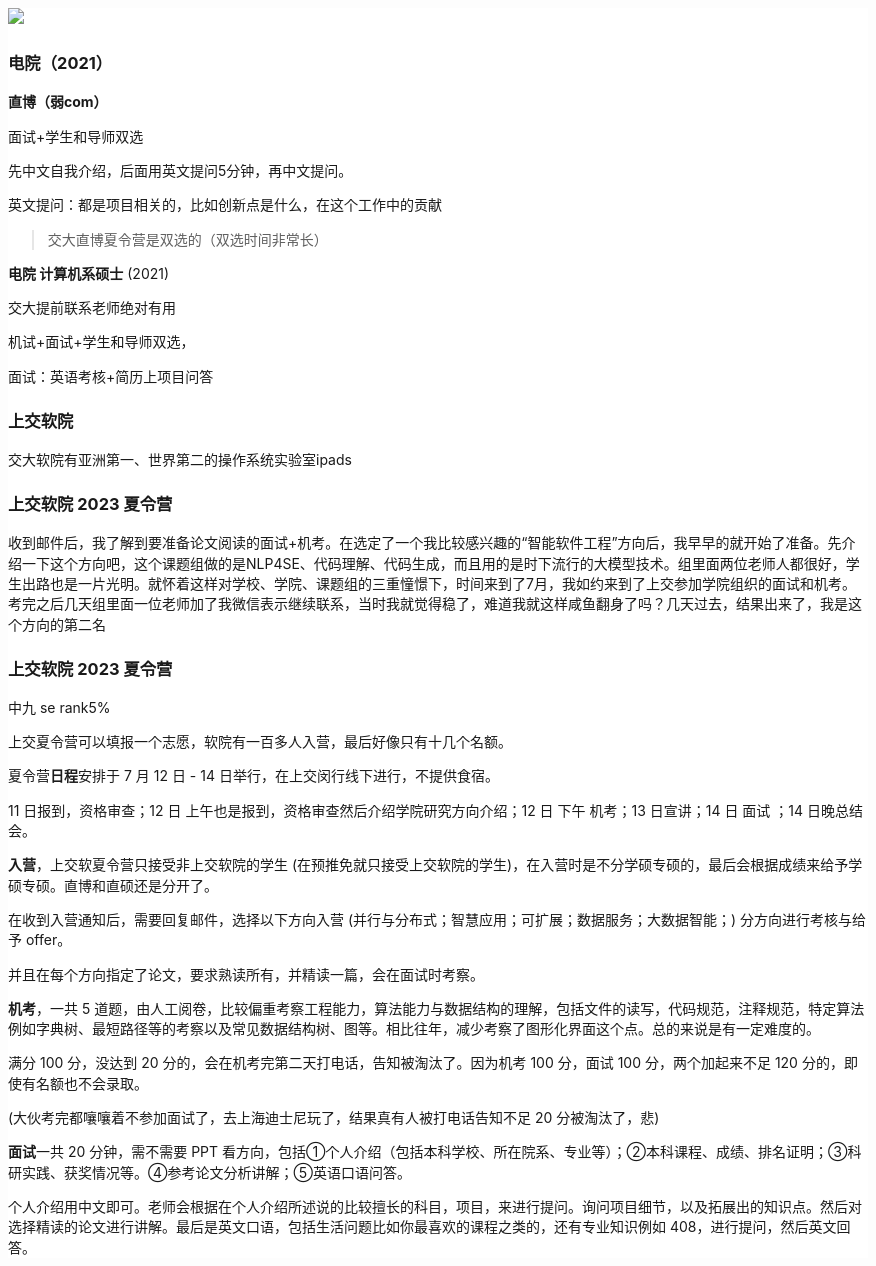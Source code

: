 ![](https://pic2.zhimg.com/v2-945ce661a4d60da3b6c9d7e59fe99225_r.jpg)



### 电院（2021）

**直博（弱com）**

面试+学生和导师双选

先中文自我介绍，后面用英文提问5分钟，再中文提问。

英文提问：都是项目相关的，比如创新点是什么，在这个工作中的贡献

> 交大直博夏令营是双选的（双选时间非常长）

**电院 计算机系硕士** (2021)

交大提前联系老师绝对有用

机试+面试+学生和导师双选，

面试：英语考核+简历上项目问答

### 上交软院

交大软院有亚洲第一、世界第二的操作系统实验室ipads

### 上交软院 2023 夏令营

收到邮件后，我了解到要准备论文阅读的面试+机考。在选定了一个我比较感兴趣的“智能软件工程”方向后，我早早的就开始了准备。先介绍一下这个方向吧，这个课题组做的是NLP4SE、代码理解、代码生成，而且用的是时下流行的大模型技术。组里面两位老师人都很好，学生出路也是一片光明。就怀着这样对学校、学院、课题组的三重憧憬下，时间来到了7月，我如约来到了上交参加学院组织的面试和机考。考完之后几天组里面一位老师加了我微信表示继续联系，当时我就觉得稳了，难道我就这样咸鱼翻身了吗？几天过去，结果出来了，我是这个方向的第二名



### 上交软院 2023 夏令营

中九 se rank5%

上交夏令营可以填报一个志愿，软院有一百多人入营，最后好像只有十几个名额。

夏令营**日程**安排于 7 月 12 日 - 14 日举行，在上交闵行线下进行，不提供食宿。

11 日报到，资格审查；12 日 上午也是报到，资格审查然后介绍学院研究方向介绍；12 日 下午 机考；13 日宣讲；14 日 面试 ；14 日晚总结会。

**入营**，上交软夏令营只接受非上交软院的学生 (在预推免就只接受上交软院的学生)，在入营时是不分学硕专硕的，最后会根据成绩来给予学硕专硕。直博和直硕还是分开了。

在收到入营通知后，需要回复邮件，选择以下方向入营 (并行与分布式；智慧应用；可扩展；数据服务；大数据智能；) 分方向进行考核与给予 offer。

并且在每个方向指定了论文，要求熟读所有，并精读一篇，会在面试时考察。

**机考**，一共 5 道题，由人工阅卷，比较偏重考察工程能力，算法能力与数据结构的理解，包括文件的读写，代码规范，注释规范，特定算法例如字典树、最短路径等的考察以及常见数据结构树、图等。相比往年，减少考察了图形化界面这个点。总的来说是有一定难度的。

满分 100 分，没达到 20 分的，会在机考完第二天打电话，告知被淘汰了。因为机考 100 分，面试 100 分，两个加起来不足 120 分的，即使有名额也不会录取。

(大伙考完都嚷嚷着不参加面试了，去上海迪士尼玩了，结果真有人被打电话告知不足 20 分被淘汰了，悲)

**面试**一共 20 分钟，需不需要 PPT 看方向，包括①个人介绍（包括本科学校、所在院系、专业等）；②本科课程、成绩、排名证明；③科研实践、获奖情况等。④参考论文分析讲解；⑤英语口语问答。

个人介绍用中文即可。老师会根据在个人介绍所述说的比较擅长的科目，项目，来进行提问。询问项目细节，以及拓展出的知识点。然后对选择精读的论文进行讲解。最后是英文口语，包括生活问题比如你最喜欢的课程之类的，还有专业知识例如 408，进行提问，然后英文回答。
